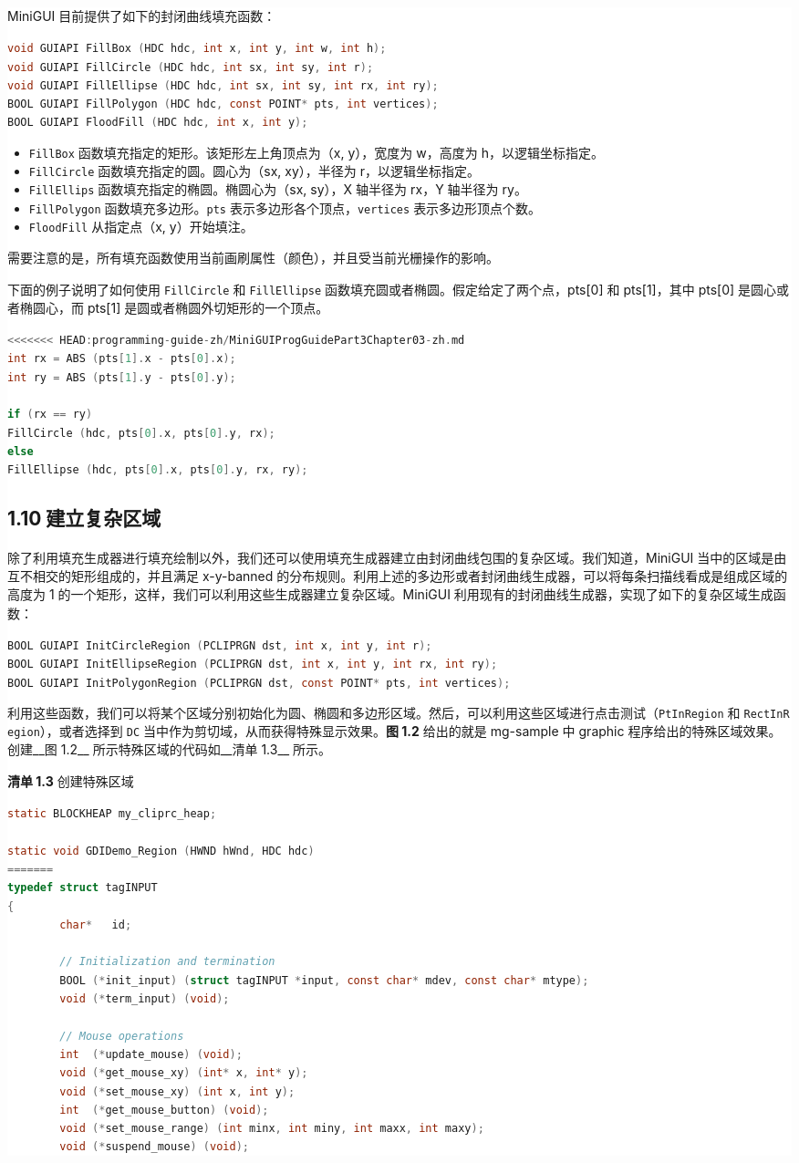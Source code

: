 MiniGUI 目前提供了如下的封闭曲线填充函数：

```c
void GUIAPI FillBox (HDC hdc, int x, int y, int w, int h);
void GUIAPI FillCircle (HDC hdc, int sx, int sy, int r);
void GUIAPI FillEllipse (HDC hdc, int sx, int sy, int rx, int ry);
BOOL GUIAPI FillPolygon (HDC hdc, const POINT* pts, int vertices);
BOOL GUIAPI FloodFill (HDC hdc, int x, int y);
```

- `FillBox` 函数填充指定的矩形。该矩形左上角顶点为（x, y），宽度为 w，高度为 h，以逻辑坐标指定。
- `FillCircle` 函数填充指定的圆。圆心为（sx, xy），半径为 r，以逻辑坐标指定。
- `FillEllips` 函数填充指定的椭圆。椭圆心为（sx, sy），X 轴半径为 rx，Y 轴半径为 ry。
- `FillPolygon` 函数填充多边形。`pts` 表示多边形各个顶点，`vertices` 表示多边形顶点个数。
- `FloodFill` 从指定点（x, y）开始填注。

需要注意的是，所有填充函数使用当前画刷属性（颜色），并且受当前光栅操作的影响。

下面的例子说明了如何使用 `FillCircle` 和 `FillEllipse` 函数填充圆或者椭圆。假定给定了两个点，pts[0] 和 pts[1]，其中 pts[0] 是圆心或者椭圆心，而 pts[1] 是圆或者椭圆外切矩形的一个顶点。

```c
<<<<<<< HEAD:programming-guide-zh/MiniGUIProgGuidePart3Chapter03-zh.md
int rx = ABS (pts[1].x - pts[0].x);
int ry = ABS (pts[1].y - pts[0].y);

if (rx == ry)
FillCircle (hdc, pts[0].x, pts[0].y, rx);
else
FillEllipse (hdc, pts[0].x, pts[0].y, rx, ry);
```

## 1.10 建立复杂区域

除了利用填充生成器进行填充绘制以外，我们还可以使用填充生成器建立由封闭曲线包围的复杂区域。我们知道，MiniGUI 当中的区域是由互不相交的矩形组成的，并且满足 x-y-banned 的分布规则。利用上述的多边形或者封闭曲线生成器，可以将每条扫描线看成是组成区域的高度为 1 的一个矩形，这样，我们可以利用这些生成器建立复杂区域。MiniGUI 利用现有的封闭曲线生成器，实现了如下的复杂区域生成函数：

```c
BOOL GUIAPI InitCircleRegion (PCLIPRGN dst, int x, int y, int r);
BOOL GUIAPI InitEllipseRegion (PCLIPRGN dst, int x, int y, int rx, int ry);
BOOL GUIAPI InitPolygonRegion (PCLIPRGN dst, const POINT* pts, int vertices);
```

利用这些函数，我们可以将某个区域分别初始化为圆、椭圆和多边形区域。然后，可以利用这些区域进行点击测试（`PtInRegion` 和 `RectInRegion`），或者选择到 `DC` 当中作为剪切域，从而获得特殊显示效果。__图 1.2__ 给出的就是 mg-sample 中 graphic 程序给出的特殊区域效果。创建__图 1.2__ 所示特殊区域的代码如__清单 1.3__ 所示。

__清单 1.3__ 创建特殊区域

```c
static BLOCKHEAP my_cliprc_heap;

static void GDIDemo_Region (HWND hWnd, HDC hdc)
=======
typedef struct tagINPUT
{
        char*   id;
        
        // Initialization and termination
        BOOL (*init_input) (struct tagINPUT *input, const char* mdev, const char* mtype);
        void (*term_input) (void);
        
        // Mouse operations
        int  (*update_mouse) (void);
        void (*get_mouse_xy) (int* x, int* y);
        void (*set_mouse_xy) (int x, int y);
        int  (*get_mouse_button) (void);
        void (*set_mouse_range) (int minx, int miny, int maxx, int maxy);
        void (*suspend_mouse) (void);
```